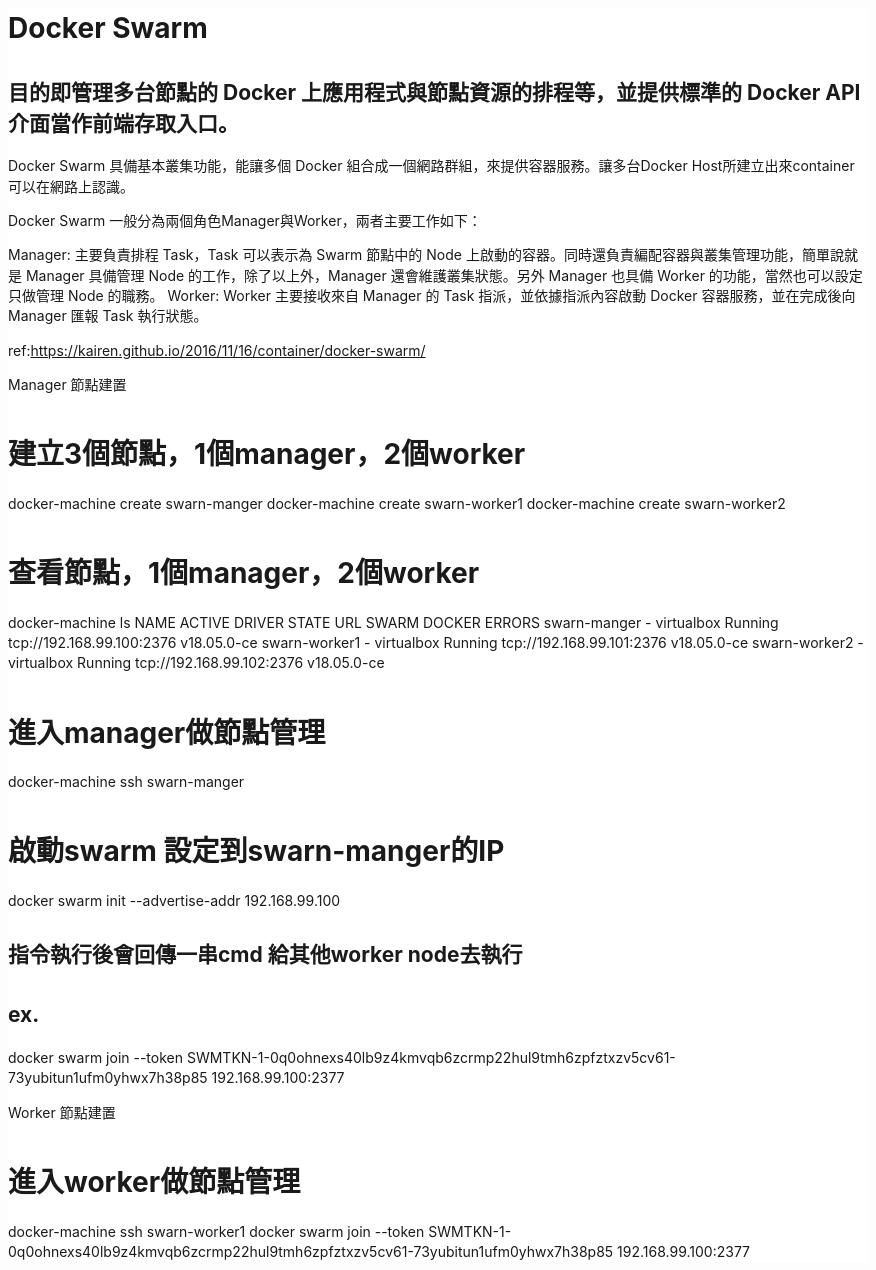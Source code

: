# Docker Swarm 

## 目的即管理多台節點的 Docker 上應用程式與節點資源的排程等，並提供標準的 Docker API 介面當作前端存取入口。

Docker Swarm 具備基本叢集功能，能讓多個 Docker 組合成一個網路群組，來提供容器服務。讓多台Docker Host所建立出來container可以在網路上認識。

Docker Swarm 一般分為兩個角色Manager與Worker，兩者主要工作如下：

Manager: 主要負責排程 Task，Task 可以表示為 Swarm 節點中的 Node 上啟動的容器。同時還負責編配容器與叢集管理功能，簡單說就是 Manager 具備管理 Node 的工作，除了以上外，Manager 還會維護叢集狀態。另外 Manager 也具備 Worker 的功能，當然也可以設定只做管理 Node 的職務。
Worker: Worker 主要接收來自 Manager 的 Task 指派，並依據指派內容啟動 Docker 容器服務，並在完成後向 Manager 匯報 Task 執行狀態。


ref:https://kairen.github.io/2016/11/16/container/docker-swarm/

Manager 節點建置
# 建立3個節點，1個manager，2個worker
docker-machine create swarn-manger
docker-machine create swarn-worker1
docker-machine create swarn-worker2


# 查看節點，1個manager，2個worker
docker-machine ls
NAME ACTIVE DRIVER STATE URL SWARM DOCKER ERRORS
swarn-manger - virtualbox Running tcp://192.168.99.100:2376 v18.05.0-ce
swarn-worker1 - virtualbox Running tcp://192.168.99.101:2376 v18.05.0-ce
swarn-worker2 - virtualbox Running tcp://192.168.99.102:2376 v18.05.0-ce

# 進入manager做節點管理
docker-machine ssh swarn-manger

# 啟動swarm 設定到swarn-manger的IP
docker swarm init --advertise-addr 192.168.99.100

## 指令執行後會回傳一串cmd 給其他worker node去執行
## ex.
docker swarm join --token SWMTKN-1-0q0ohnexs40lb9z4kmvqb6zcrmp22hul9tmh6zpfztxzv5cv61-73yubitun1ufm0yhwx7h38p85 192.168.99.100:2377

Worker 節點建置

# 進入worker做節點管理
docker-machine ssh swarn-worker1
docker swarm join --token SWMTKN-1-0q0ohnexs40lb9z4kmvqb6zcrmp22hul9tmh6zpfztxzv5cv61-73yubitun1ufm0yhwx7h38p85 192.168.99.100:2377
